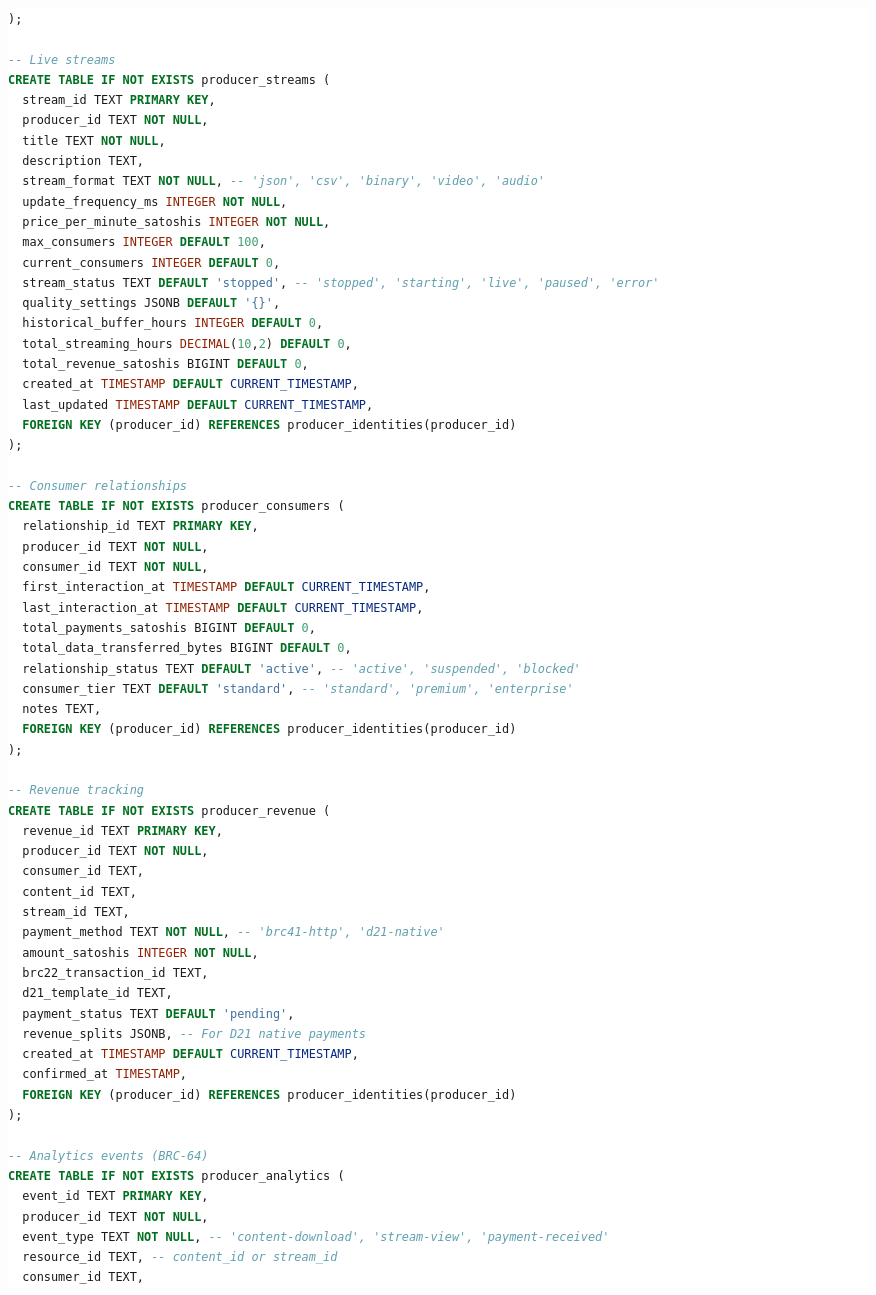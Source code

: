 ```sql
);

-- Live streams
CREATE TABLE IF NOT EXISTS producer_streams (
  stream_id TEXT PRIMARY KEY,
  producer_id TEXT NOT NULL,
  title TEXT NOT NULL,
  description TEXT,
  stream_format TEXT NOT NULL, -- 'json', 'csv', 'binary', 'video', 'audio'
  update_frequency_ms INTEGER NOT NULL,
  price_per_minute_satoshis INTEGER NOT NULL,
  max_consumers INTEGER DEFAULT 100,
  current_consumers INTEGER DEFAULT 0,
  stream_status TEXT DEFAULT 'stopped', -- 'stopped', 'starting', 'live', 'paused', 'error'
  quality_settings JSONB DEFAULT '{}',
  historical_buffer_hours INTEGER DEFAULT 0,
  total_streaming_hours DECIMAL(10,2) DEFAULT 0,
  total_revenue_satoshis BIGINT DEFAULT 0,
  created_at TIMESTAMP DEFAULT CURRENT_TIMESTAMP,
  last_updated TIMESTAMP DEFAULT CURRENT_TIMESTAMP,
  FOREIGN KEY (producer_id) REFERENCES producer_identities(producer_id)
);

-- Consumer relationships
CREATE TABLE IF NOT EXISTS producer_consumers (
  relationship_id TEXT PRIMARY KEY,
  producer_id TEXT NOT NULL,
  consumer_id TEXT NOT NULL,
  first_interaction_at TIMESTAMP DEFAULT CURRENT_TIMESTAMP,
  last_interaction_at TIMESTAMP DEFAULT CURRENT_TIMESTAMP,
  total_payments_satoshis BIGINT DEFAULT 0,
  total_data_transferred_bytes BIGINT DEFAULT 0,
  relationship_status TEXT DEFAULT 'active', -- 'active', 'suspended', 'blocked'
  consumer_tier TEXT DEFAULT 'standard', -- 'standard', 'premium', 'enterprise'
  notes TEXT,
  FOREIGN KEY (producer_id) REFERENCES producer_identities(producer_id)
);

-- Revenue tracking
CREATE TABLE IF NOT EXISTS producer_revenue (
  revenue_id TEXT PRIMARY KEY,
  producer_id TEXT NOT NULL,
  consumer_id TEXT,
  content_id TEXT,
  stream_id TEXT,
  payment_method TEXT NOT NULL, -- 'brc41-http', 'd21-native'
  amount_satoshis INTEGER NOT NULL,
  brc22_transaction_id TEXT,
  d21_template_id TEXT,
  payment_status TEXT DEFAULT 'pending',
  revenue_splits JSONB, -- For D21 native payments
  created_at TIMESTAMP DEFAULT CURRENT_TIMESTAMP,
  confirmed_at TIMESTAMP,
  FOREIGN KEY (producer_id) REFERENCES producer_identities(producer_id)
);

-- Analytics events (BRC-64)
CREATE TABLE IF NOT EXISTS producer_analytics (
  event_id TEXT PRIMARY KEY,
  producer_id TEXT NOT NULL,
  event_type TEXT NOT NULL, -- 'content-download', 'stream-view', 'payment-received'
  resource_id TEXT, -- content_id or stream_id
  consumer_id TEXT,
```